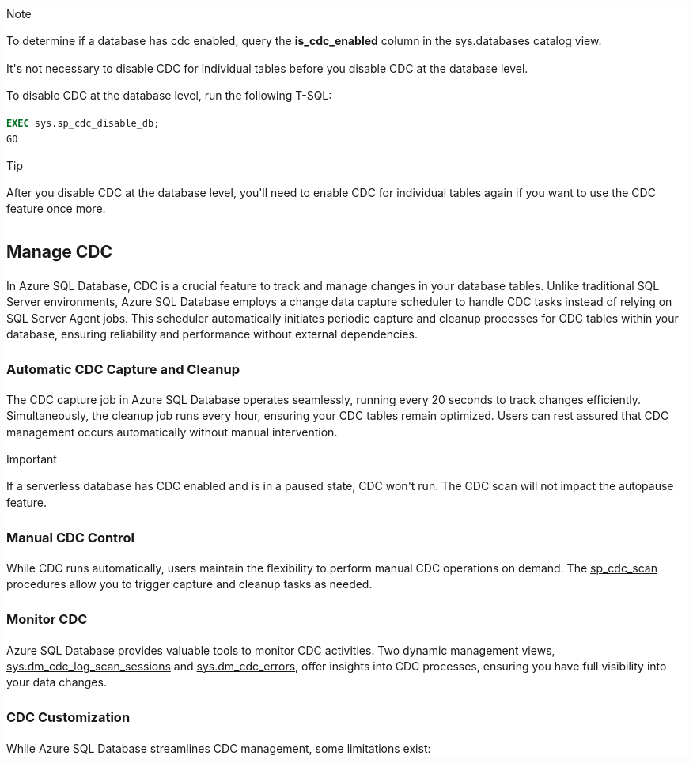 > [!NOTE]
> To determine if a database has cdc enabled, query the **is_cdc_enabled** column in the sys.databases catalog view.  

It's not necessary to disable CDC for individual tables before you disable CDC at the database level. 

To disable CDC at the database level, run the following T-SQL:

```sql  
EXEC sys.sp_cdc_disable_db;
GO  
```


> [!TIP]
> After you disable CDC at the database level, you'll need to [enable CDC for individual tables](#enable-cdc-for-a-table) again if you want to use the CDC feature once more.  

## Manage CDC

In Azure SQL Database, CDC is a crucial feature to track and manage changes in your database tables. Unlike traditional SQL Server environments, Azure SQL Database employs a change data capture scheduler to handle CDC tasks instead of relying on SQL Server Agent jobs. This scheduler automatically initiates periodic capture and cleanup processes for CDC tables within your database, ensuring reliability and performance without external dependencies.

### Automatic CDC Capture and Cleanup

The CDC capture job in Azure SQL Database operates seamlessly, running every 20 seconds to track changes efficiently. Simultaneously, the cleanup job runs every hour, ensuring your CDC tables remain optimized. Users can rest assured that CDC management occurs automatically without manual intervention.

> [!IMPORTANT]
> If a serverless database has CDC enabled and is in a paused state, CDC won't run. The CDC scan will not impact the autopause feature.

### Manual CDC Control

While CDC runs automatically, users maintain the flexibility to perform manual CDC operations on demand. The [sp_cdc_scan](/sql/relational-databases/system-stored-procedures/sys-sp-cdc-scan-transact-sql) procedures allow you to trigger capture and cleanup tasks as needed.

### Monitor CDC

Azure SQL Database provides valuable tools to monitor CDC activities. Two dynamic management views, [sys.dm_cdc_log_scan_sessions](/sql/relational-databases/system-dynamic-management-views/change-data-capture-sys-dm-cdc-log-scan-sessions) and [sys.dm_cdc_errors](/sql/relational-databases/system-dynamic-management-views/change-data-capture-sys-dm-cdc-errors), offer insights into CDC processes, ensuring you have full visibility into your data changes. 

### CDC Customization

While Azure SQL Database streamlines CDC management, some limitations exist:
